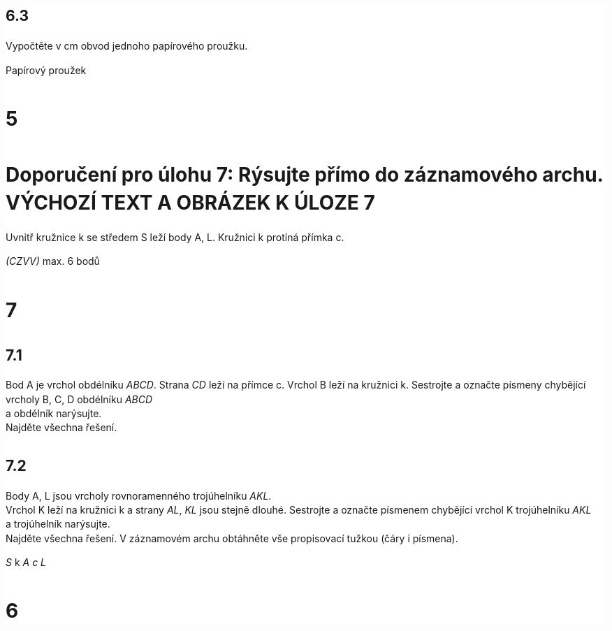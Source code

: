 ## 6.3 
Vypočtěte v cm obvod jednoho papírového proužku. 
 
 
Papírový proužek 
# 5
 
 
Doporučení pro úlohu 7: Rýsujte přímo do záznamového archu. 
VÝCHOZÍ TEXT A OBRÁZEK K ÚLOZE 7 
===

Uvnitř kružnice k se středem S leží body A, L. Kružnici k protíná přímka c. 
 
 
 
 
 
 
 
 
 
 
 
 
 
 
 
 
 
 
 
 
 
 
*(CZVV)* 
max. 6 bodů 
# 7 
## 7.1 
Bod A je vrchol obdélníku *ABCD*. Strana *CD* leží na přímce c. Vrchol B leží na kružnici k. 
Sestrojte a označte písmeny chybějící vrcholy B, C, D obdélníku *ABCD*  
a obdélník narýsujte.  
Najděte všechna řešení. 
## 7.2 
Body A, L jsou vrcholy rovnoramenného trojúhelníku *AKL*.  
Vrchol K leží na kružnici k a strany *AL*, *KL* jsou stejně dlouhé. 
Sestrojte a označte písmenem chybějící vrchol K trojúhelníku *AKL*  
a trojúhelník narýsujte.  
Najděte všechna řešení. 
V záznamovém archu obtáhněte vše propisovací tužkou (čáry i písmena). 
 
*S* 
k
*A* 
*c* 
*L* 
# 6
 